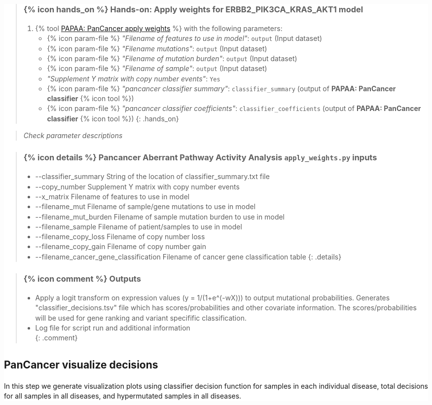 > ### {% icon hands_on %} Hands-on: Apply weights for ERBB2_PIK3CA_KRAS_AKT1 model
>
> 1. {% tool [PAPAA: PanCancer apply weights](testtoolshed.g2.bx.psu.edu/repos/vijay/pancancer_apply_weights/pancancer_apply_weights/0.1.8) %} with the following parameters:
>    - {% icon param-file %} *"Filename of features to use in model"*: `output` (Input dataset)
>    - {% icon param-file %} *"Filename mutations"*: `output` (Input dataset)
>    - {% icon param-file %} *"Filename of mutation burden"*: `output` (Input dataset)
>    - {% icon param-file %} *"Filename of sample"*: `output` (Input dataset)
>    - *"Supplement Y matrix with copy number events"*: `Yes`
>    - {% icon param-file %} *"pancancer classifier summary"*: `classifier_summary` (output of **PAPAA: PanCancer classifier** {% icon tool %})
>    - {% icon param-file %} *"pancancer classifier coefficients"*: `classifier_coefficients` (output of **PAPAA: PanCancer classifier** {% icon tool %})
{: .hands_on}

>    *Check parameter descriptions*

> ### {% icon details %} Pancancer Aberrant Pathway Activity Analysis `apply_weights.py` inputs
>    - \--classifier_summary 	String of the location of classifier_summary.txt file
>    - \--copy_number 	Supplement Y matrix with copy number events
>    - \--x_matrix 	Filename of features to use in model
>    - \--filename_mut 	Filename of sample/gene mutations to use in model
>    - \--filename_mut_burden 	Filename of sample mutation burden to use in model
>    - \--filename_sample 	Filename of patient/samples to use in model
>    - \--filename_copy_loss 	Filename of copy number loss
>    - \--filename_copy_gain 	Filename of copy number gain
>    - \--filename_cancer_gene_classification 	Filename of cancer gene classification table
{: .details}

> ### {% icon comment %} Outputs
>    - Apply a logit transform on expression values (y = 1/(1+e^(-wX))) to output mutational probabilities. Generates "classifier_decisions.tsv" file which has scores/probabilities and other covariate information.  The scores/probabilities will be used for gene ranking and variant specifific classification. 
>    - Log file for script run and additional information	
{: .comment}


## **PanCancer visualize decisions**
In this step we generate visualization plots using classifier decision function for samples in each individual disease, total decisions for all samples in all diseases, and hypermutated samples in all diseases.